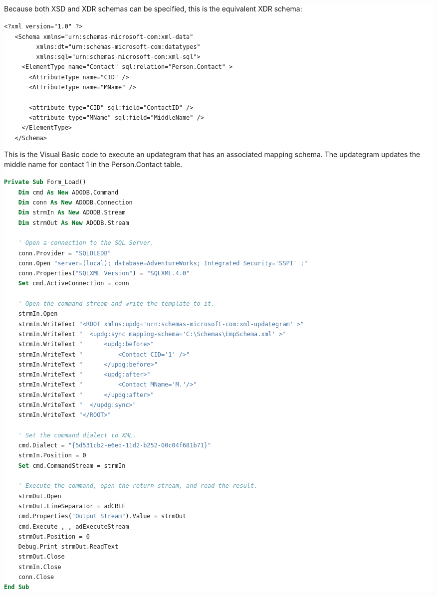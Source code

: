  Because both XSD and XDR schemas can be specified, this is the equivalent XDR schema:  
  
```  
<?xml version="1.0" ?>  
   <Schema xmlns="urn:schemas-microsoft-com:xml-data"   
         xmlns:dt="urn:schemas-microsoft-com:datatypes"   
         xmlns:sql="urn:schemas-microsoft-com:xml-sql">  
     <ElementType name="Contact" sql:relation="Person.Contact" >  
       <AttributeType name="CID" />  
       <AttributeType name="MName" />  
  
       <attribute type="CID" sql:field="ContactID" />  
       <attribute type="MName" sql:field="MiddleName" />  
     </ElementType>  
   </Schema>   
```  
  
 This is the Visual Basic code to execute an updategram that has an associated mapping schema. The updategram updates the middle name for contact 1 in the Person.Contact table.  
  
```vb  
Private Sub Form_Load()  
    Dim cmd As New ADODB.Command  
    Dim conn As New ADODB.Connection  
    Dim strmIn As New ADODB.Stream  
    Dim strmOut As New ADODB.Stream  
  
    ' Open a connection to the SQL Server.  
    conn.Provider = "SQLOLEDB"  
    conn.Open "server=(local); database=AdventureWorks; Integrated Security='SSPI' ;"  
    conn.Properties("SQLXML Version") = "SQLXML.4.0"  
    Set cmd.ActiveConnection = conn  
  
    ' Open the command stream and write the template to it.  
    strmIn.Open  
    strmIn.WriteText "<ROOT xmlns:updg='urn:schemas-microsoft-com:xml-updategram' >"  
    strmIn.WriteText "  <updg:sync mapping-schema='C:\Schemas\EmpSchema.xml' >"  
    strmIn.WriteText "      <updg:before>"  
    strmIn.WriteText "          <Contact CID='1' />"  
    strmIn.WriteText "      </updg:before>"  
    strmIn.WriteText "      <updg:after>"  
    strmIn.WriteText "          <Contact MName='M.'/>"  
    strmIn.WriteText "      </updg:after>"  
    strmIn.WriteText "  </updg:sync>"  
    strmIn.WriteText "</ROOT>"  
  
    ' Set the command dialect to XML.  
    cmd.Dialect = "{5d531cb2-e6ed-11d2-b252-00c04f681b71}"  
    strmIn.Position = 0  
    Set cmd.CommandStream = strmIn  
  
    ' Execute the command, open the return stream, and read the result.  
    strmOut.Open  
    strmOut.LineSeparator = adCRLF  
    cmd.Properties("Output Stream").Value = strmOut  
    cmd.Execute , , adExecuteStream  
    strmOut.Position = 0  
    Debug.Print strmOut.ReadText  
    strmOut.Close  
    strmIn.Close  
    conn.Close  
End Sub  
```  
  